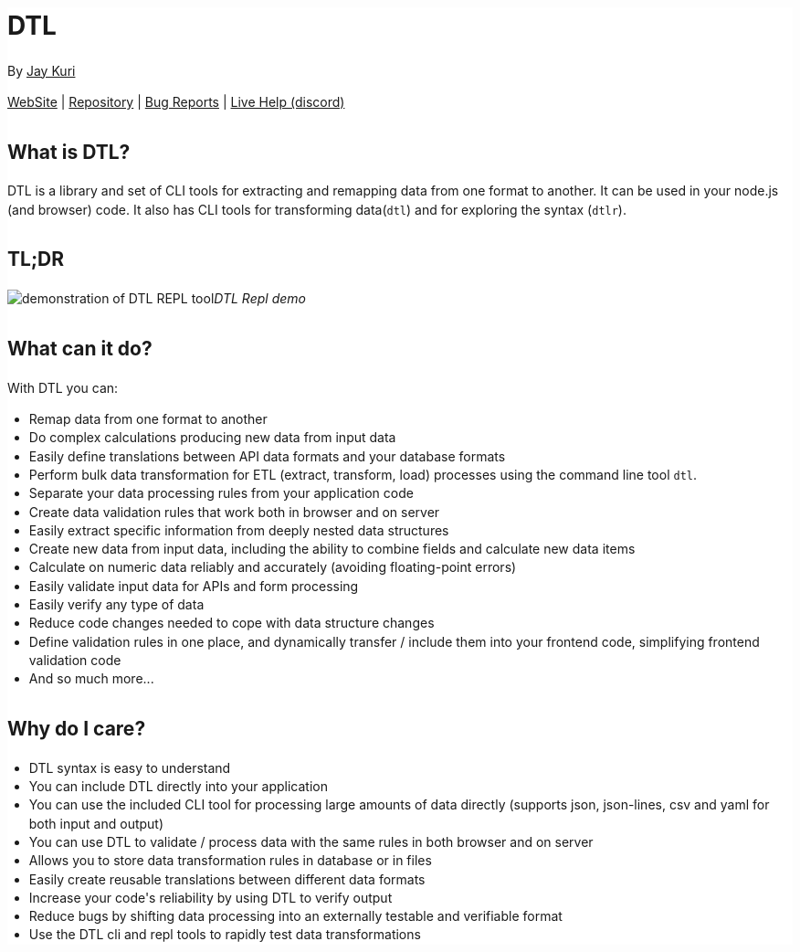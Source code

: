 # DTL

By [Jay Kuri](https://gitlab.com/jk0ne/)

[WebSite](https://getdtl.org) | [Repository](https://gitlab.com/jk0ne/DTL) | 
[Bug Reports](https://gitlab.com/jk0ne/DTL/-/issues) | [Live Help (discord)](https://discord.gg/ECA4H3PuAE)

## What is DTL?

DTL is a library and set of CLI tools for extracting and remapping data from one format to another. It can be used in your node.js (and browser) code. It also has CLI tools for transforming data(`dtl`) and for exploring the syntax (`dtlr`).

## TL;DR

![demonstration of DTL REPL tool](https://gitlab.com/jk0ne/DTL/-/raw/master/docs/assets/dtlr-demo.gif)*DTL Repl demo* 

## What can it do?

With DTL you can: 

* Remap data from one format to another
* Do complex calculations producing new data from input data
* Easily define translations between API data formats and your database formats
* Perform bulk data transformation for ETL (extract, transform, load) processes using the command line tool `dtl`.
* Separate your data processing rules from your application code
* Create data validation rules that work both in browser and on server
* Easily extract specific information from deeply nested data structures
* Create new data from input data, including the ability to combine fields and calculate new data items
* Calculate on numeric data reliably and accurately (avoiding floating-point errors)
* Easily validate input data for APIs and form processing
* Easily verify any type of data
* Reduce code changes needed to cope with data structure changes
* Define validation rules in one place, and dynamically transfer / include them into your frontend code, simplifying frontend validation code
* And so much more...

## Why do I care?

* DTL syntax is easy to understand
* You can include DTL directly into your application
* You can use the included CLI tool for processing large amounts of data directly (supports json, json-lines, csv and yaml for both input and output)
* You can use DTL to validate / process data with the same rules in both browser and on server 
* Allows you to store data transformation rules in database or in files
* Easily create reusable translations between different data formats
* Increase your code's reliability by using DTL to verify output
* Reduce bugs by shifting data processing into an externally testable and verifiable format
* Use the DTL cli and repl tools to rapidly test data transformations
